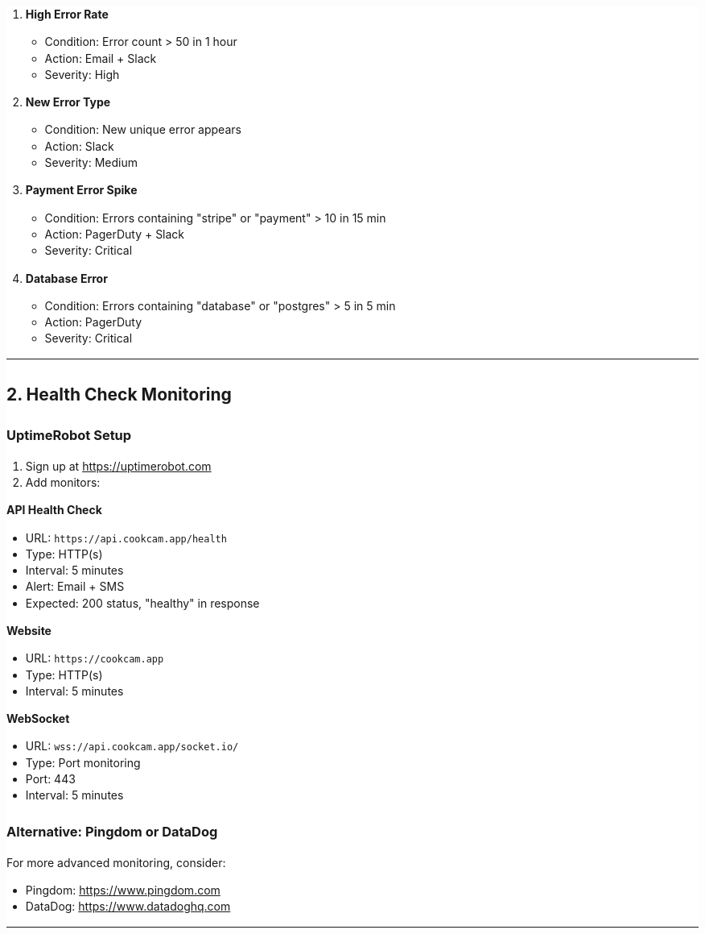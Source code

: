 1. **High Error Rate**
   - Condition: Error count > 50 in 1 hour
   - Action: Email + Slack
   - Severity: High

2. **New Error Type**
   - Condition: New unique error appears
   - Action: Slack
   - Severity: Medium

3. **Payment Error Spike**
   - Condition: Errors containing "stripe" or "payment" > 10 in 15 min
   - Action: PagerDuty + Slack
   - Severity: Critical

4. **Database Error**
   - Condition: Errors containing "database" or "postgres" > 5 in 5 min
   - Action: PagerDuty
   - Severity: Critical

---

## 2. Health Check Monitoring

### UptimeRobot Setup

1. Sign up at https://uptimerobot.com
2. Add monitors:

**API Health Check**
- URL: `https://api.cookcam.app/health`
- Type: HTTP(s)
- Interval: 5 minutes
- Alert: Email + SMS
- Expected: 200 status, "healthy" in response

**Website**
- URL: `https://cookcam.app`
- Type: HTTP(s)
- Interval: 5 minutes

**WebSocket**
- URL: `wss://api.cookcam.app/socket.io/`
- Type: Port monitoring
- Port: 443
- Interval: 5 minutes

### Alternative: Pingdom or DataDog

For more advanced monitoring, consider:
- Pingdom: https://www.pingdom.com
- DataDog: https://www.datadoghq.com

---
